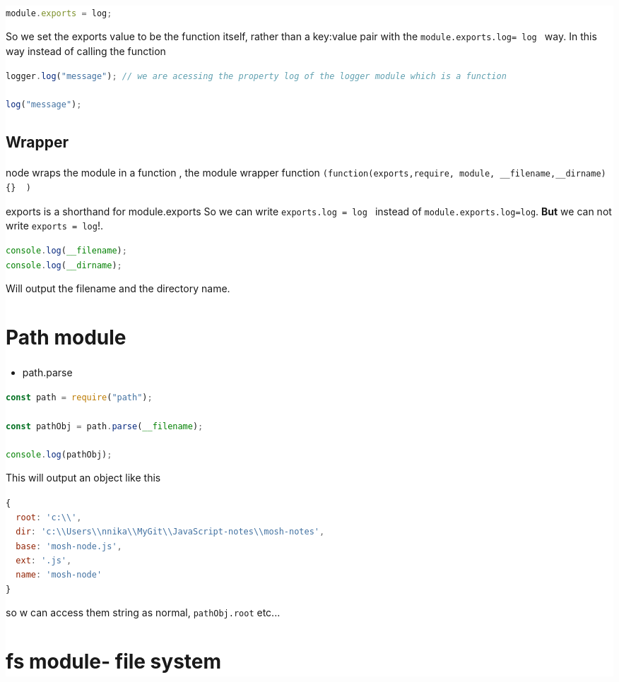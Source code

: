 ```js
module.exports = log;
```

So we set the exports value to be the function itself, rather than a key:value pair with the `module.exports.log= log ` way. In this way instead of calling the function

```js
logger.log("message"); // we are acessing the property log of the logger module which is a function

log("message");
```

## Wrapper

node wraps the module in a function , the module wrapper function
`(function(exports,require, module, __filename,__dirname){}  )`

exports is a shorthand for module.exports
So we can write `exports.log = log ` instead of `module.exports.log=log`. **But** we can not write `exports = log`!.

```js
console.log(__filename);
console.log(__dirname);
```

Will output the filename and the directory name.

# Path module

- path.parse

```js
const path = require("path");

const pathObj = path.parse(__filename);

console.log(pathObj);
```

This will output an object like this

```js
{
  root: 'c:\\',
  dir: 'c:\\Users\\nnika\\MyGit\\JavaScript-notes\\mosh-notes',
  base: 'mosh-node.js',
  ext: '.js',
  name: 'mosh-node'
}
```

so w can access them string as normal, `pathObj.root` etc...

# fs module- file system
